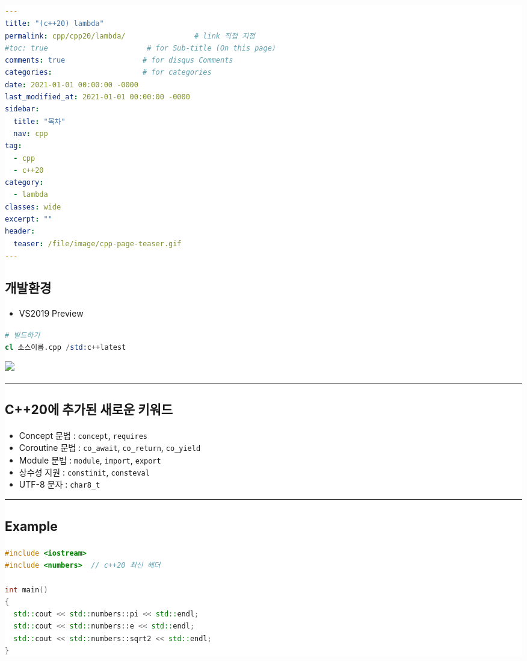 ```yaml
---
title: "(c++20) lambda"
permalink: cpp/cpp20/lambda/                # link 직접 지정
#toc: true                       # for Sub-title (On this page)
comments: true                  # for disqus Comments
categories:                     # for categories
date: 2021-01-01 00:00:00 -0000
last_modified_at: 2021-01-01 00:00:00 -0000
sidebar:
  title: "목차"
  nav: cpp
tag:
  - cpp
  - c++20
category:
  - lambda
classes: wide
excerpt: ""
header:
  teaser: /file/image/cpp-page-teaser.gif
---
```


## 개발환경

* VS2019 Preview

```s
# 빌드하기
cl 소스이름.cpp /std:c++latest
```

![](/file/image/cpp20-lambda-1.png)

---

## C++20에 추가된 새로운 키워드

* Concept 문법 : `concept`, `requires`
* Coroutine 문법 : `co_await`, `co_return`, `co_yield`
* Module 문법 : `module`, `import`, `export`
* 상수성 지원 : `constinit`, `consteval`
* UTF-8 문자 : `char8_t`

---

## Example

```cpp
#include <iostream>
#include <numbers>  // c++20 최신 헤더

int main()
{
  std::cout << std::numbers::pi << std::endl;
  std::cout << std::numbers::e << std::endl;
  std::cout << std::numbers::sqrt2 << std::endl;
}
```
